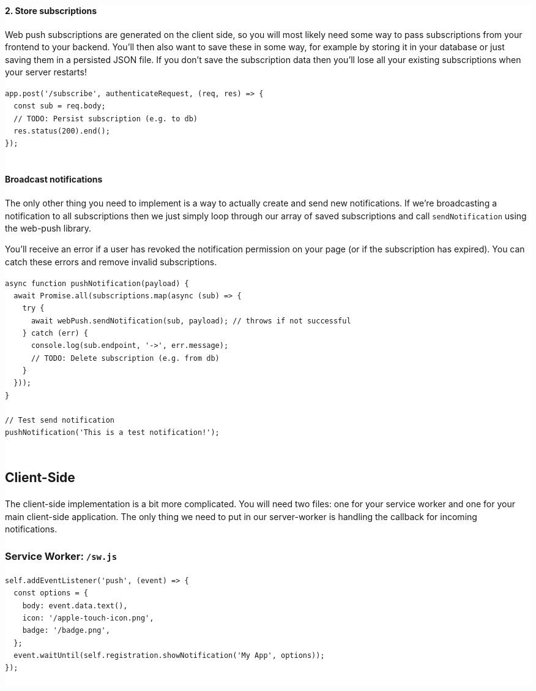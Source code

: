 #### 2. Store subscriptions[](#2-store-subscriptions)

Web push subscriptions are generated on the client side, so you will most likely need some way to pass subscriptions from your frontend to your backend. You’ll then also want to save these in some way, for example by storing it in your database or just saving them in a persisted JSON file. If you don’t save the subscription data then you’ll lose all your existing subscriptions when your server restarts!

```
app.post('/subscribe', authenticateRequest, (req, res) => {
  const sub = req.body;
  // TODO: Persist subscription (e.g. to db)
  res.status(200).end();
});


```

#### Broadcast notifications[](#broadcast-notifications)

The only other thing you need to implement is a way to actually create and send new notifications. If we’re broadcasting a notification to all subscriptions then we just simply loop through our array of saved subscriptions and call `sendNotification` using the web-push library.

You’ll receive an error if a user has revoked the notification permission on your page (or if the subscription has expired). You can catch these errors and remove invalid subscriptions.

```
async function pushNotification(payload) {
  await Promise.all(subscriptions.map(async (sub) => {
    try {
      await webPush.sendNotification(sub, payload); // throws if not successful
    } catch (err) {
      console.log(sub.endpoint, '->', err.message);
      // TODO: Delete subscription (e.g. from db)
    }
  }));
}

// Test send notification
pushNotification('This is a test notification!');


```

Client-Side[](#client-side)
---------------------------

The client-side implementation is a bit more complicated. You will need two files: one for your service worker and one for your main client-side application. The only thing we need to put in our server-worker is handling the callback for incoming notifications.

### Service Worker: `/sw.js`[](#service-worker-swjs)

```
self.addEventListener('push', (event) => {
  const options = {
    body: event.data.text(),
    icon: '/apple-touch-icon.png',
    badge: '/badge.png',
  };
  event.waitUntil(self.registration.showNotification('My App', options));
});


```
